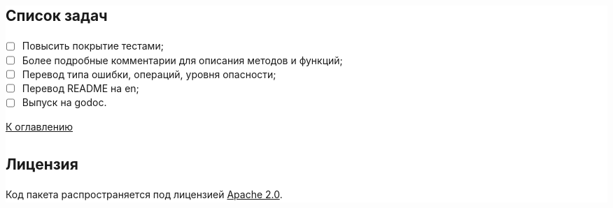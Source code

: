 ## Список задач

- [ ] Повысить покрытие тестами;
- [ ] Более подробные комментарии для описания методов и функций;
- [ ] Перевод типа ошибки, операций, уровня опасности;
- [ ] Перевод README на en;
- [ ] Выпуск на godoc.

[К оглавлению](#Оглавление)

## Лицензия

Код пакета распространяется под лицензией [Apache 2.0](http://directory.fsf.org/wiki/License:Apache2.0).
